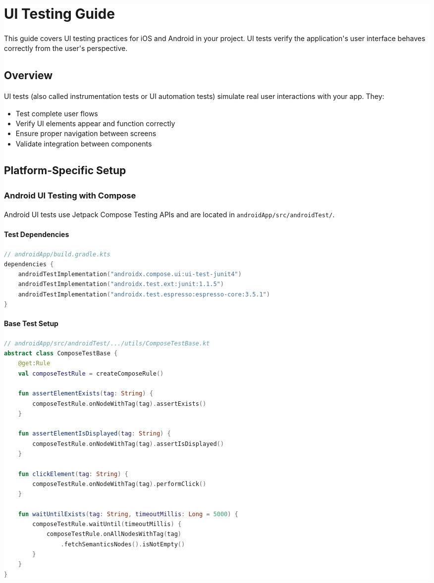 # UI Testing Guide

This guide covers UI testing practices for iOS and Android in your project. UI tests verify the application's user interface behaves correctly from the user's perspective.

## Overview

UI tests (also called instrumentation tests or UI automation tests) simulate real user interactions with your app. They:
- Test complete user flows
- Verify UI elements appear and function correctly
- Ensure proper navigation between screens
- Validate integration between components

## Platform-Specific Setup

### Android UI Testing with Compose

Android UI tests use Jetpack Compose Testing APIs and are located in `androidApp/src/androidTest/`.

#### Test Dependencies
```kotlin
// androidApp/build.gradle.kts
dependencies {
    androidTestImplementation("androidx.compose.ui:ui-test-junit4")
    androidTestImplementation("androidx.test.ext:junit:1.1.5")
    androidTestImplementation("androidx.test.espresso:espresso-core:3.5.1")
}
```

#### Base Test Setup
```kotlin
// androidApp/src/androidTest/.../utils/ComposeTestBase.kt
abstract class ComposeTestBase {
    @get:Rule
    val composeTestRule = createComposeRule()
    
    fun assertElementExists(tag: String) {
        composeTestRule.onNodeWithTag(tag).assertExists()
    }
    
    fun assertElementIsDisplayed(tag: String) {
        composeTestRule.onNodeWithTag(tag).assertIsDisplayed()
    }
    
    fun clickElement(tag: String) {
        composeTestRule.onNodeWithTag(tag).performClick()
    }
    
    fun waitUntilExists(tag: String, timeoutMillis: Long = 5000) {
        composeTestRule.waitUntil(timeoutMillis) {
            composeTestRule.onAllNodesWithTag(tag)
                .fetchSemanticsNodes().isNotEmpty()
        }
    }
}
```
